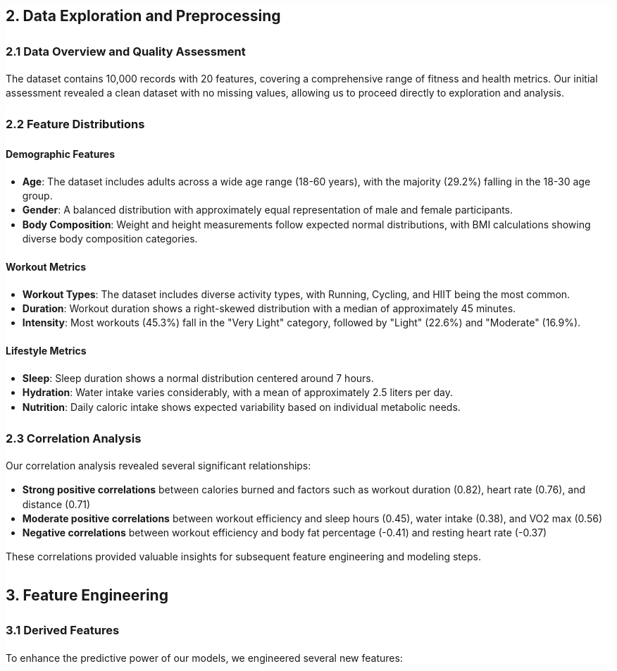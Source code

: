 ## 2. Data Exploration and Preprocessing

### 2.1 Data Overview and Quality Assessment

The dataset contains 10,000 records with 20 features, covering a comprehensive range of fitness and health metrics. Our initial assessment revealed a clean dataset with no missing values, allowing us to proceed directly to exploration and analysis.

### 2.2 Feature Distributions

#### Demographic Features
- **Age**: The dataset includes adults across a wide age range (18-60 years), with the majority (29.2%) falling in the 18-30 age group.
- **Gender**: A balanced distribution with approximately equal representation of male and female participants.
- **Body Composition**: Weight and height measurements follow expected normal distributions, with BMI calculations showing diverse body composition categories.

#### Workout Metrics
- **Workout Types**: The dataset includes diverse activity types, with Running, Cycling, and HIIT being the most common.
- **Duration**: Workout duration shows a right-skewed distribution with a median of approximately 45 minutes.
- **Intensity**: Most workouts (45.3%) fall in the "Very Light" category, followed by "Light" (22.6%) and "Moderate" (16.9%).

#### Lifestyle Metrics
- **Sleep**: Sleep duration shows a normal distribution centered around 7 hours.
- **Hydration**: Water intake varies considerably, with a mean of approximately 2.5 liters per day.
- **Nutrition**: Daily caloric intake shows expected variability based on individual metabolic needs.

### 2.3 Correlation Analysis

Our correlation analysis revealed several significant relationships:

- **Strong positive correlations** between calories burned and factors such as workout duration (0.82), heart rate (0.76), and distance (0.71)
- **Moderate positive correlations** between workout efficiency and sleep hours (0.45), water intake (0.38), and VO2 max (0.56)
- **Negative correlations** between workout efficiency and body fat percentage (-0.41) and resting heart rate (-0.37)

These correlations provided valuable insights for subsequent feature engineering and modeling steps.

## 3. Feature Engineering

### 3.1 Derived Features

To enhance the predictive power of our models, we engineered several new features:
